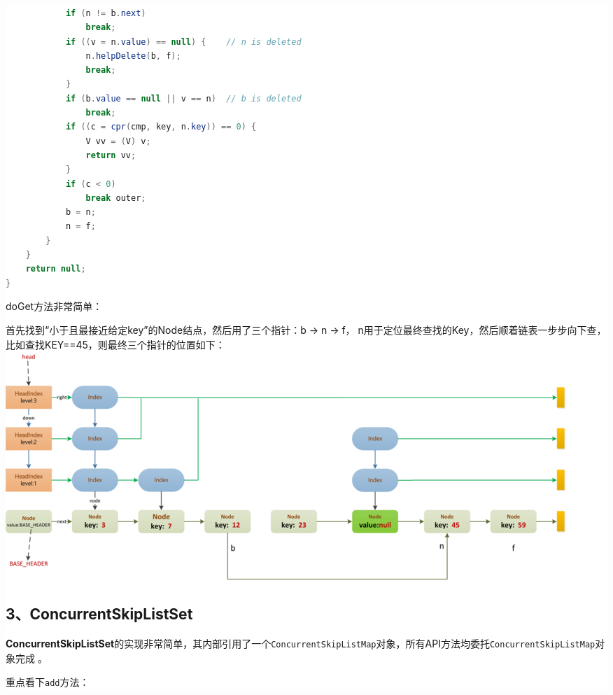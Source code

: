 ```java
            if (n != b.next)
                break;
            if ((v = n.value) == null) {    // n is deleted
                n.helpDelete(b, f);
                break;
            }
            if (b.value == null || v == n)  // b is deleted
                break;
            if ((c = cpr(cmp, key, n.key)) == 0) {
                V vv = (V) v;
                return vv;
            }
            if (c < 0)
                break outer;
            b = n;
            n = f;
        }
    }
    return null;
}
```

doGet方法非常简单：

首先找到“小于且最接近给定key”的Node结点，然后用了三个指针：b -> n -> f，
n用于定位最终查找的Key，然后顺着链表一步步向下查，比如查找KEY==45，则最终三个指针的位置如下：
![clipboard.png](.\img\2423797303-5b869d91f18c2_articlex.png)

## 3、ConcurrentSkipListSet

**ConcurrentSkipListSet**的实现非常简单，其内部引用了一个`ConcurrentSkipListMap`对象，所有API方法均委托`ConcurrentSkipListMap`对象完成 。

重点看下`add`方法：

